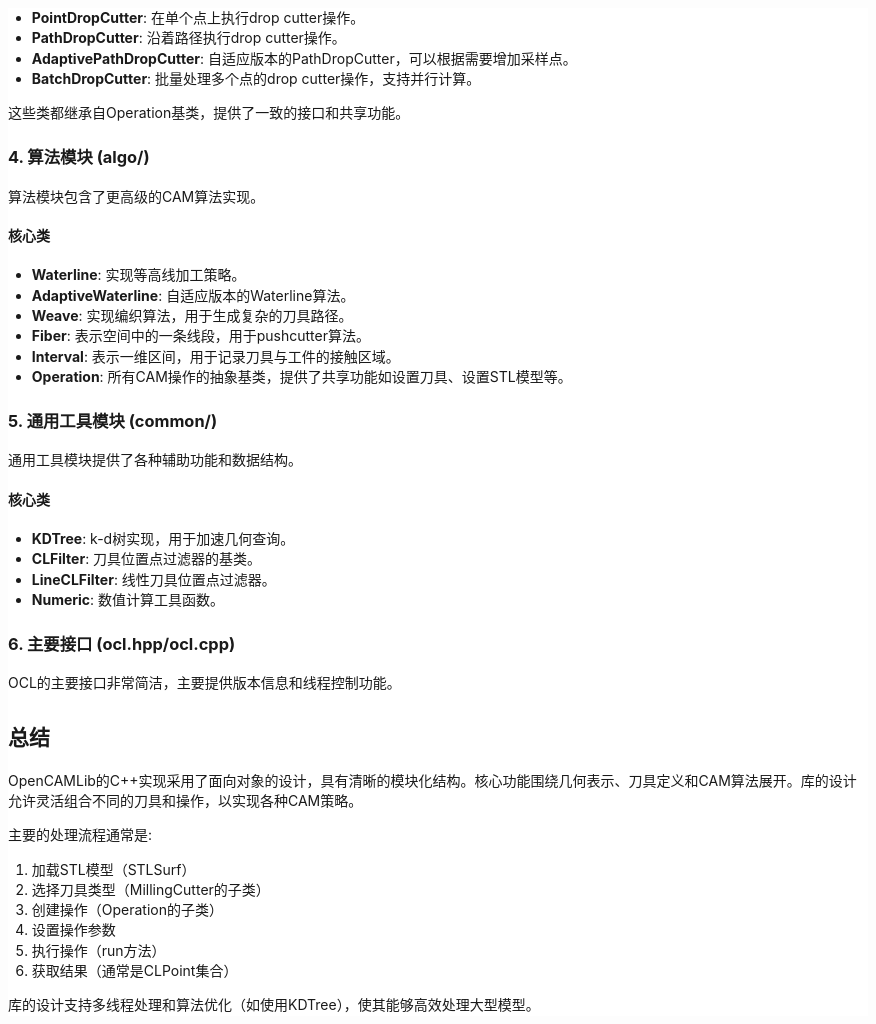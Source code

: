 - **PointDropCutter**: 在单个点上执行drop cutter操作。
- **PathDropCutter**: 沿着路径执行drop cutter操作。
- **AdaptivePathDropCutter**: 自适应版本的PathDropCutter，可以根据需要增加采样点。
- **BatchDropCutter**: 批量处理多个点的drop cutter操作，支持并行计算。

这些类都继承自Operation基类，提供了一致的接口和共享功能。

### 4. 算法模块 (algo/)

算法模块包含了更高级的CAM算法实现。

#### 核心类

- **Waterline**: 实现等高线加工策略。
- **AdaptiveWaterline**: 自适应版本的Waterline算法。
- **Weave**: 实现编织算法，用于生成复杂的刀具路径。
- **Fiber**: 表示空间中的一条线段，用于pushcutter算法。
- **Interval**: 表示一维区间，用于记录刀具与工件的接触区域。
- **Operation**: 所有CAM操作的抽象基类，提供了共享功能如设置刀具、设置STL模型等。

### 5. 通用工具模块 (common/)

通用工具模块提供了各种辅助功能和数据结构。

#### 核心类

- **KDTree**: k-d树实现，用于加速几何查询。
- **CLFilter**: 刀具位置点过滤器的基类。
- **LineCLFilter**: 线性刀具位置点过滤器。
- **Numeric**: 数值计算工具函数。

### 6. 主要接口 (ocl.hpp/ocl.cpp)

OCL的主要接口非常简洁，主要提供版本信息和线程控制功能。

## 总结

OpenCAMLib的C++实现采用了面向对象的设计，具有清晰的模块化结构。核心功能围绕几何表示、刀具定义和CAM算法展开。库的设计允许灵活组合不同的刀具和操作，以实现各种CAM策略。

主要的处理流程通常是:

1. 加载STL模型（STLSurf）
2. 选择刀具类型（MillingCutter的子类）
3. 创建操作（Operation的子类）
4. 设置操作参数
5. 执行操作（run方法）
6. 获取结果（通常是CLPoint集合）

库的设计支持多线程处理和算法优化（如使用KDTree），使其能够高效处理大型模型。
